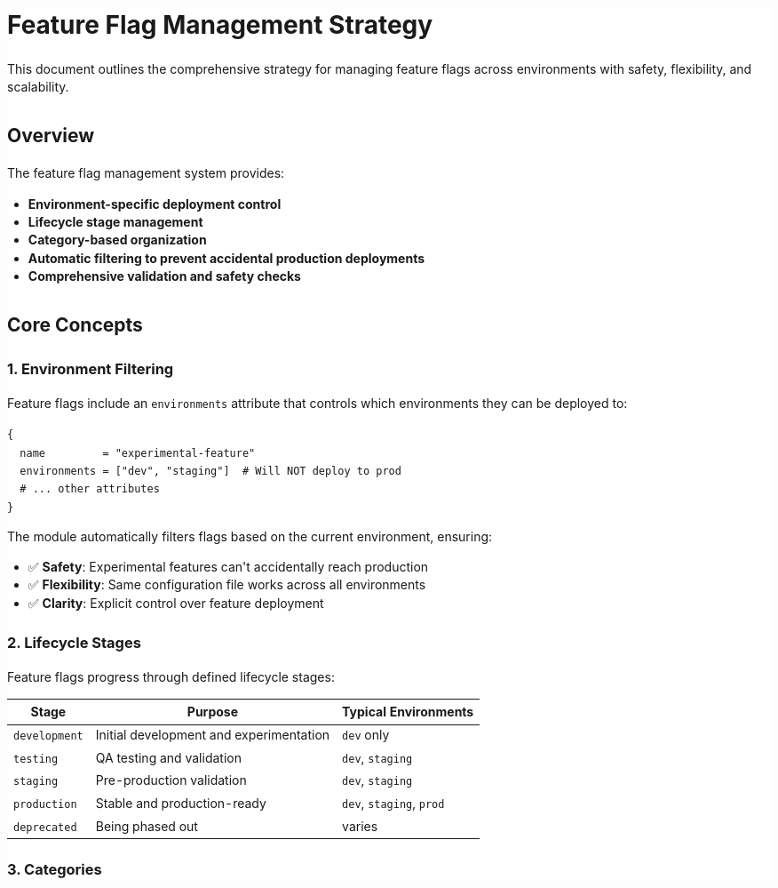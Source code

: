 # Feature Flag Management Strategy

This document outlines the comprehensive strategy for managing feature flags across environments with safety, flexibility, and scalability.

## Overview

The feature flag management system provides:
- **Environment-specific deployment control**
- **Lifecycle stage management**
- **Category-based organization**
- **Automatic filtering to prevent accidental production deployments**
- **Comprehensive validation and safety checks**

## Core Concepts

### 1. Environment Filtering

Feature flags include an `environments` attribute that controls which environments they can be deployed to:

```hcl
{
  name         = "experimental-feature"
  environments = ["dev", "staging"]  # Will NOT deploy to prod
  # ... other attributes
}
```

The module automatically filters flags based on the current environment, ensuring:
- ✅ **Safety**: Experimental features can't accidentally reach production
- ✅ **Flexibility**: Same configuration file works across all environments
- ✅ **Clarity**: Explicit control over feature deployment

### 2. Lifecycle Stages

Feature flags progress through defined lifecycle stages:

| Stage | Purpose | Typical Environments |
|-------|---------|---------------------|
| `development` | Initial development and experimentation | `dev` only |
| `testing` | QA testing and validation | `dev`, `staging` |
| `staging` | Pre-production validation | `dev`, `staging` |
| `production` | Stable and production-ready | `dev`, `staging`, `prod` |
| `deprecated` | Being phased out | varies |

### 3. Categories
